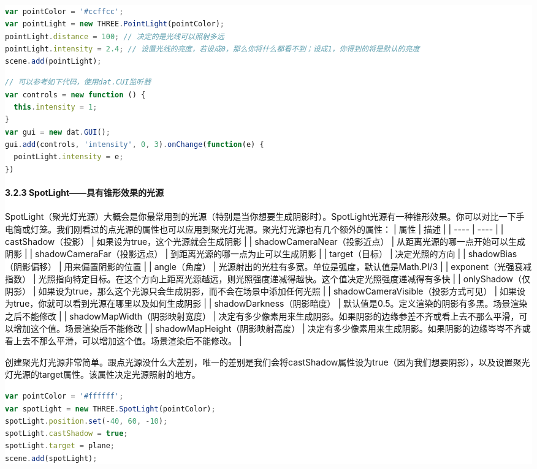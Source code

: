 ```js
var pointColor = '#ccffcc';
var pointLight = new THREE.PointLight(pointColor);
pointLight.distance = 100; // 决定的是光线可以照射多远
pointLight.intensity = 2.4; // 设置光线的亮度，若设成0，那么你将什么都看不到；设成1，你得到的将是默认的亮度
scene.add(pointLight);
```

```js
// 可以参考如下代码，使用dat.CUI监听器
var controls = new function () {
  this.intensity = 1;
}
var gui = new dat.GUI();
gui.add(controls, 'intensity', 0, 3).onChange(function(e) {
  pointLight.intensity = e;
})
```

#### 3.2.3 SpotLight——具有锥形效果的光源
SpotLight（聚光灯光源）大概会是你最常用到的光源（特别是当你想要生成阴影时）。SpotLight光源有一种锥形效果。你可以对比一下手电筒或灯笼。我们刚看过的点光源的属性也可以应用到聚光灯光源。聚光灯光源也有几个额外的属性：
|  属性   | 描述  |
|  ----  | ----  |
|  castShadow（投影）  | 如果设为true，这个光源就会生成阴影  |
|  shadowCameraNear（投影近点）  | 从距离光源的哪一点开始可以生成阴影  |
|  shadowCameraFar（投影远点）  | 到距离光源的哪一点为止可以生成阴影  |
|  target（目标）  | 决定光照的方向  |
|  shadowBias（阴影偏移）  | 用来偏置阴影的位置  |
|  angle（角度）  | 光源射出的光柱有多宽。单位是弧度，默认值是Math.PI/3  |
|  exponent（光强衰减指数）  | 光照指向特定目标。在这个方向上距离光源越远，则光照强度递减得越快。这个值决定光照强度递减得有多快  |
|  onlyShadow（仅阴影）  | 如果设为true，那么这个光源只会生成阴影，而不会在场景中添加任何光照  |
|  shadowCameraVisible（投影方式可见）  | 如果设为true，你就可以看到光源在哪里以及如何生成阴影  |
|  shadowDarkness（阴影暗度）  | 默认值是0.5。定义渲染的阴影有多黑。场景渲染之后不能修改  |
|  shadowMapWidth（阴影映射宽度）  | 决定有多少像素用来生成阴影。如果阴影的边缘参差不齐或看上去不那么平滑，可以增加这个值。场景渲染后不能修改  |
|  shadowMapHeight（阴影映射高度）  | 决定有多少像素用来生成阴影。如果阴影的边缘岑岑不齐或看上去不那么平滑，可以增加这个值。场景渲染后不能修改。  |

创建聚光灯光源非常简单。跟点光源没什么大差别，唯一的差别是我们会将castShadow属性设为true（因为我们想要阴影），以及设置聚光灯光源的target属性。该属性决定光源照射的地方。

```js
var pointColor = '#ffffff';
var spotLight = new THREE.SpotLight(pointColor);
spotLight.position.set(-40, 60, -10);
spotLight.castShadow = true;
spotLight.target = plane;
scene.add(spotLight);
```
